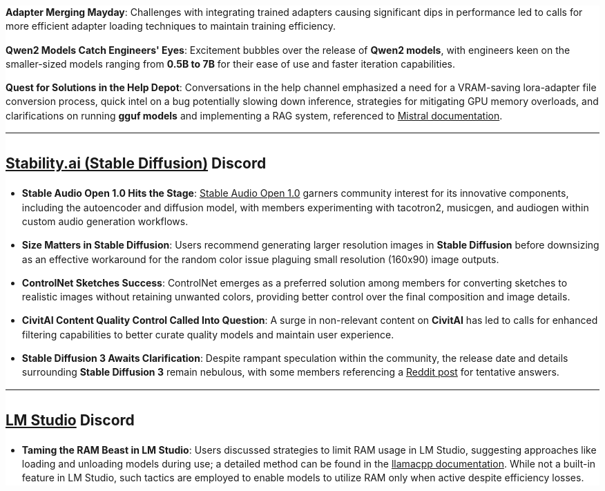 **Adapter Merging Mayday**: Challenges with integrating trained adapters causing significant dips in performance led to calls for more efficient adapter loading techniques to maintain training efficiency.

**Qwen2 Models Catch Engineers' Eyes**: Excitement bubbles over the release of **Qwen2 models**, with engineers keen on the smaller-sized models ranging from **0.5B to 7B** for their ease of use and faster iteration capabilities.

**Quest for Solutions in the Help Depot**: Conversations in the help channel emphasized a need for a VRAM-saving lora-adapter file conversion process, quick intel on a bug potentially slowing down inference, strategies for mitigating GPU memory overloads, and clarifications on running **gguf models** and implementing a RAG system, referenced to [Mistral documentation](https://docs.mistral.ai/guides/rag/).



---



## [Stability.ai (Stable Diffusion)](https://discord.com/channels/1002292111942635562) Discord

- **Stable Audio Open 1.0 Hits the Stage**: [Stable Audio Open 1.0](https://huggingface.co/stabilityai/stable-audio-open-1.0) garners community interest for its innovative components, including the autoencoder and diffusion model, with members experimenting with tacotron2, musicgen, and audiogen within custom audio generation workflows.

- **Size Matters in Stable Diffusion**: Users recommend generating larger resolution images in **Stable Diffusion** before downsizing as an effective workaround for the random color issue plaguing small resolution (160x90) image outputs.

- **ControlNet Sketches Success**: ControlNet emerges as a preferred solution among members for converting sketches to realistic images without retaining unwanted colors, providing better control over the final composition and image details.

- **CivitAI Content Quality Control Called Into Question**: A surge in non-relevant content on **CivitAI** has led to calls for enhanced filtering capabilities to better curate quality models and maintain user experience.

- **Stable Diffusion 3 Awaits Clarification**: Despite rampant speculation within the community, the release date and details surrounding **Stable Diffusion 3** remain nebulous, with some members referencing a [Reddit post](https://www.reddit.com/r/StableDiffusion/comments/1d6ya9w/collection_of_questions_and_answers_about_sd3_and/) for tentative answers.



---



## [LM Studio](https://discord.com/channels/1110598183144399058) Discord

- **Taming the RAM Beast in LM Studio**: Users discussed strategies to limit RAM usage in LM Studio, suggesting approaches like loading and unloading models during use; a detailed method can be found in the [llamacpp documentation](https://example.com). While not a built-in feature in LM Studio, such tactics are employed to enable models to utilize RAM only when active despite efficiency losses.
